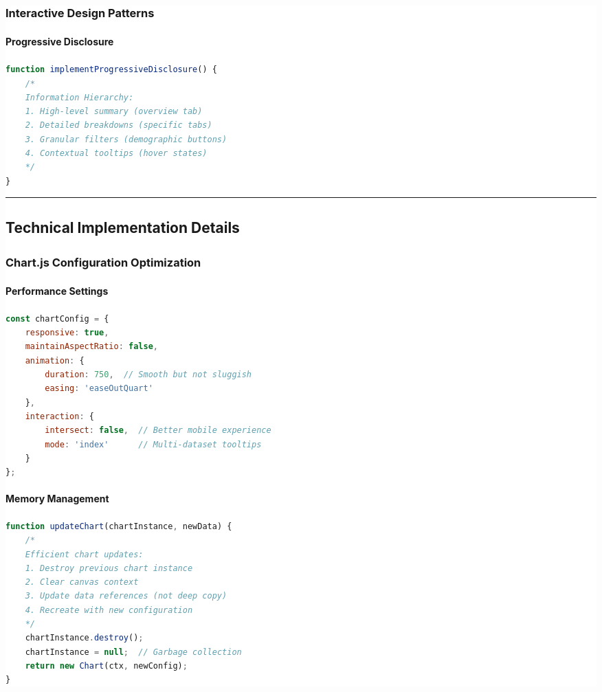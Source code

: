 ### Interactive Design Patterns

#### Progressive Disclosure
```javascript
function implementProgressiveDisclosure() {
    /*
    Information Hierarchy:
    1. High-level summary (overview tab)
    2. Detailed breakdowns (specific tabs)
    3. Granular filters (demographic buttons)
    4. Contextual tooltips (hover states)
    */
}
```

---

## Technical Implementation Details

### Chart.js Configuration Optimization

#### Performance Settings
```javascript
const chartConfig = {
    responsive: true,
    maintainAspectRatio: false,
    animation: {
        duration: 750,  // Smooth but not sluggish
        easing: 'easeOutQuart'
    },
    interaction: {
        intersect: false,  // Better mobile experience
        mode: 'index'      // Multi-dataset tooltips
    }
};
```

#### Memory Management
```javascript
function updateChart(chartInstance, newData) {
    /*
    Efficient chart updates:
    1. Destroy previous chart instance
    2. Clear canvas context
    3. Update data references (not deep copy)
    4. Recreate with new configuration
    */
    chartInstance.destroy();
    chartInstance = null;  // Garbage collection
    return new Chart(ctx, newConfig);
}
```
